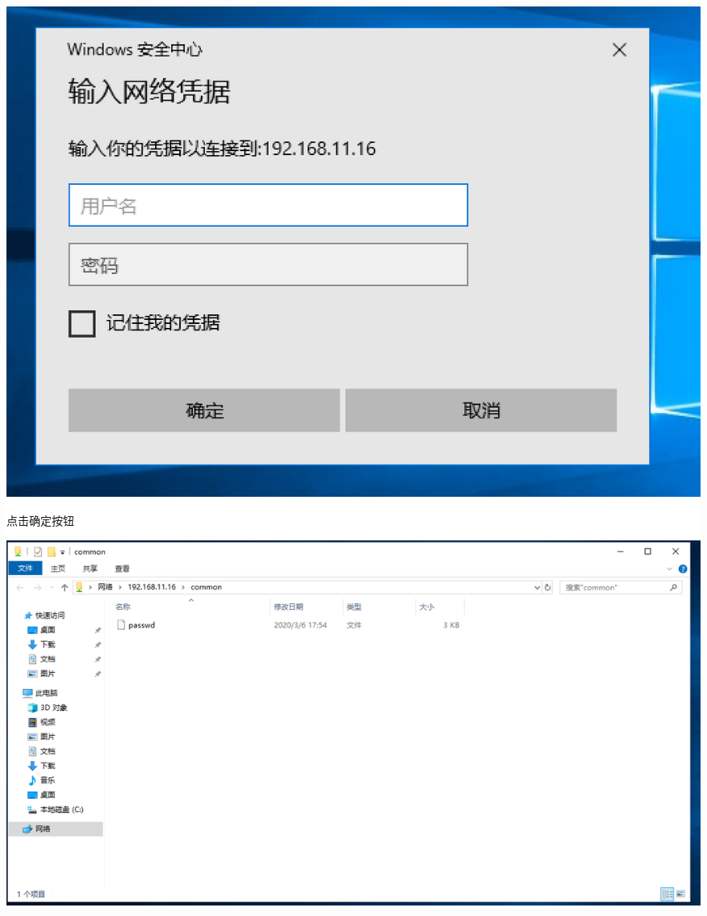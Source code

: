 ![image20200306180151262.png](assets/image20200306180151262-20230610173810-ztw9ru4.png)

点击确定按钮

![image20200306180244476.png](assets/image20200306180244476-20230610173810-6hjd41f.png)
